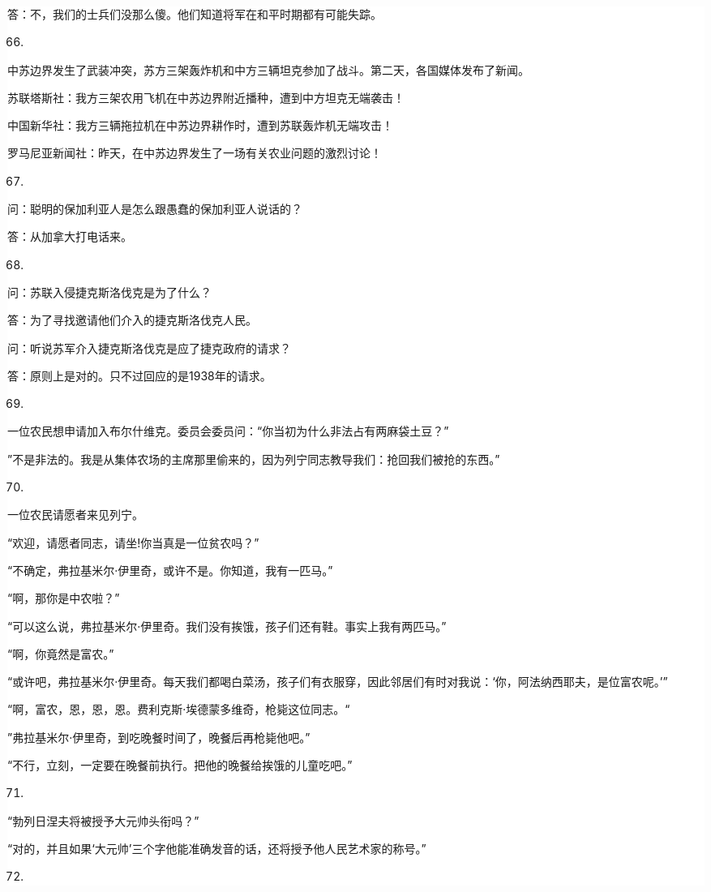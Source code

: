 
答：不，我们的士兵们没那么傻。他们知道将军在和平时期都有可能失踪。


66.

中苏边界发生了武装冲突，苏方三架轰炸机和中方三辆坦克参加了战斗。第二天，各国媒体发布了新闻。

苏联塔斯社：我方三架农用飞机在中苏边界附近播种，遭到中方坦克无端袭击！

中国新华社：我方三辆拖拉机在中苏边界耕作时，遭到苏联轰炸机无端攻击！

罗马尼亚新闻社：昨天，在中苏边界发生了一场有关农业问题的激烈讨论！

67.

问：聪明的保加利亚人是怎么跟愚蠢的保加利亚人说话的？

答：从加拿大打电话来。

68.

问：苏联入侵捷克斯洛伐克是为了什么？

答：为了寻找邀请他们介入的捷克斯洛伐克人民。

问：听说苏军介入捷克斯洛伐克是应了捷克政府的请求？

答：原则上是对的。只不过回应的是1938年的请求。

69.

一位农民想申请加入布尔什维克。委员会委员问：“你当初为什么非法占有两麻袋土豆？”

”不是非法的。我是从集体农场的主席那里偷来的，因为列宁同志教导我们：抢回我们被抢的东西。”

70.

一位农民请愿者来见列宁。

“欢迎，请愿者同志，请坐!你当真是一位贫农吗？”

“不确定，弗拉基米尔·伊里奇，或许不是。你知道，我有一匹马。”

“啊，那你是中农啦？”

“可以这么说，弗拉基米尔·伊里奇。我们没有挨饿，孩子们还有鞋。事实上我有两匹马。”

“啊，你竟然是富农。”

“或许吧，弗拉基米尔·伊里奇。每天我们都喝白菜汤，孩子们有衣服穿，因此邻居们有时对我说：‘你，阿法纳西耶夫，是位富农呢。’”

“啊，富农，恩，恩，恩。费利克斯·埃德蒙多维奇，枪毙这位同志。“

”弗拉基米尔·伊里奇，到吃晚餐时间了，晚餐后再枪毙他吧。”

“不行，立刻，一定要在晚餐前执行。把他的晚餐给挨饿的儿童吃吧。”

71.

“勃列日涅夫将被授予大元帅头衔吗？”

“对的，并且如果‘大元帅’三个字他能准确发音的话，还将授予他人民艺术家的称号。”

72.
